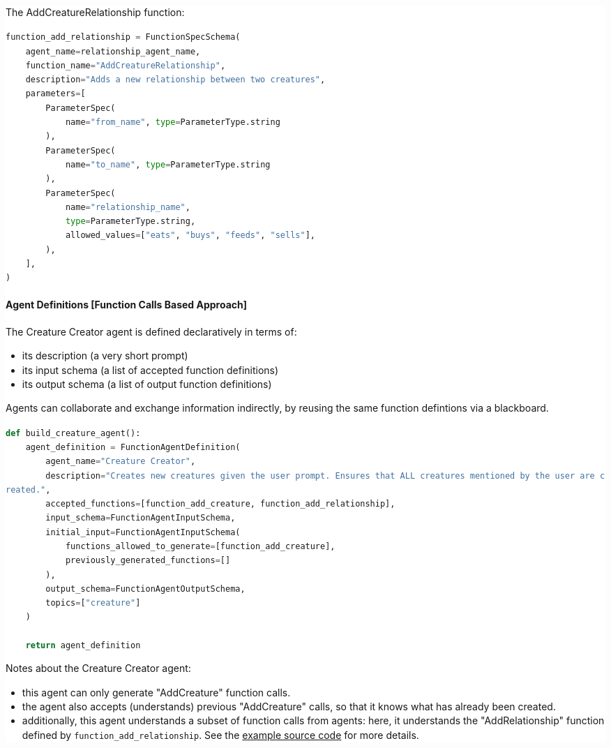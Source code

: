 The AddCreatureRelationship function:

```python
function_add_relationship = FunctionSpecSchema(
    agent_name=relationship_agent_name,
    function_name="AddCreatureRelationship",
    description="Adds a new relationship between two creatures",
    parameters=[
        ParameterSpec(
            name="from_name", type=ParameterType.string
        ),
        ParameterSpec(
            name="to_name", type=ParameterType.string
        ),
        ParameterSpec(
            name="relationship_name",
            type=ParameterType.string,
            allowed_values=["eats", "buys", "feeds", "sells"],
        ),
    ],
)
```

#### Agent Definitions [Function Calls Based Approach]

The Creature Creator agent is defined declaratively in terms of:

- its description (a very short prompt)
- its input schema (a list of accepted function definitions)
- its output schema (a list of output function definitions)

Agents can collaborate and exchange information indirectly, by reusing the same function defintions via a blackboard.

```python
def build_creature_agent():
    agent_definition = FunctionAgentDefinition(
        agent_name="Creature Creator",
        description="Creates new creatures given the user prompt. Ensures that ALL creatures mentioned by the user are created.",
        accepted_functions=[function_add_creature, function_add_relationship],
        input_schema=FunctionAgentInputSchema,
        initial_input=FunctionAgentInputSchema(
            functions_allowed_to_generate=[function_add_creature],
            previously_generated_functions=[]
        ),
        output_schema=FunctionAgentOutputSchema,
        topics=["creature"]
    )

    return agent_definition
```

Notes about the Creature Creator agent:
- this agent can only generate "AddCreature" function calls.
- the agent also accepts (understands) previous "AddCreature" calls, so that it knows what has already been created.
- additionally, this agent understands a subset of function calls from agents: here, it understands the "AddRelationship" function defined by `function_add_relationship`. See the [example source code](https://github.com/mrseanryan/gpt-multi-atomic-agents/tree/master/examples/sim_life) for more details.


[url_repo]: https://github.com/mrseanryan/gpt-multi-atomic-agents
[url_semver_org]: https://semver.org/
[img_license]: https://img.shields.io/badge/License-MIT-blue.svg
[url_license]: https://github.com/mrseanryan/gpt-multi-atomic-agents/blob/master/LICENSE
[url_version]: https://pypi.org/project/gpt-multi-atomic-agents/
[img_version]: https://img.shields.io/static/v1.svg?label=SemVer&message=gpt-multi-atomic-agents&color=blue
[url_version]: https://pypi.org/project/bumpver/
[img_pypi]: https://img.shields.io/badge/PyPI-wheels-green.svg
[url_pypi]: https://pypi.org/project/gpt-multi-atomic-agents/#files
[img_pyversions]: https://img.shields.io/pypi/pyversions/gpt-multi-atomic-agents.svg
[url_pyversions]: https://pypi.python.org/pypi/gpt-multi-atomic-agents